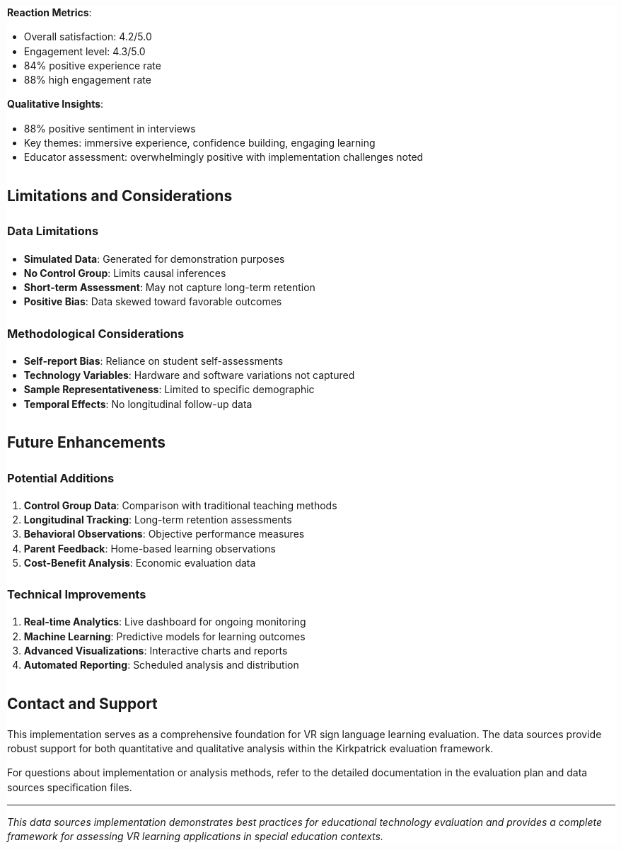 **Reaction Metrics**:
- Overall satisfaction: 4.2/5.0
- Engagement level: 4.3/5.0
- 84% positive experience rate
- 88% high engagement rate

**Qualitative Insights**:
- 88% positive sentiment in interviews
- Key themes: immersive experience, confidence building, engaging learning
- Educator assessment: overwhelmingly positive with implementation challenges noted

## Limitations and Considerations

### Data Limitations
- **Simulated Data**: Generated for demonstration purposes
- **No Control Group**: Limits causal inferences
- **Short-term Assessment**: May not capture long-term retention
- **Positive Bias**: Data skewed toward favorable outcomes

### Methodological Considerations
- **Self-report Bias**: Reliance on student self-assessments
- **Technology Variables**: Hardware and software variations not captured
- **Sample Representativeness**: Limited to specific demographic
- **Temporal Effects**: No longitudinal follow-up data

## Future Enhancements

### Potential Additions
1. **Control Group Data**: Comparison with traditional teaching methods
2. **Longitudinal Tracking**: Long-term retention assessments
3. **Behavioral Observations**: Objective performance measures
4. **Parent Feedback**: Home-based learning observations
5. **Cost-Benefit Analysis**: Economic evaluation data

### Technical Improvements
1. **Real-time Analytics**: Live dashboard for ongoing monitoring
2. **Machine Learning**: Predictive models for learning outcomes
3. **Advanced Visualizations**: Interactive charts and reports
4. **Automated Reporting**: Scheduled analysis and distribution

## Contact and Support

This implementation serves as a comprehensive foundation for VR sign language learning evaluation. The data sources provide robust support for both quantitative and qualitative analysis within the Kirkpatrick evaluation framework.

For questions about implementation or analysis methods, refer to the detailed documentation in the evaluation plan and data sources specification files.

---

*This data sources implementation demonstrates best practices for educational technology evaluation and provides a complete framework for assessing VR learning applications in special education contexts.*
